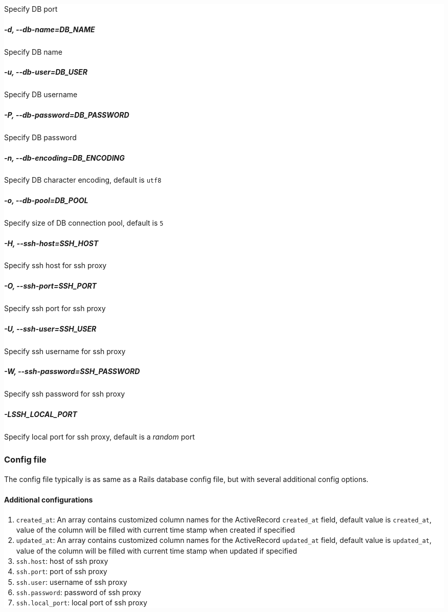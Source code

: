 Specify DB port

#####  -d, --db-name=DB_NAME

Specify DB name

#####  -u, --db-user=DB_USER

Specify DB username

#####  -P, --db-password=DB_PASSWORD

Specify DB password

#####  -n, --db-encoding=DB_ENCODING

Specify DB character encoding, default is `utf8`

#####  -o, --db-pool=DB_POOL

Specify size of DB connection pool, default is `5`

#####  -H, --ssh-host=SSH_HOST

Specify ssh host for ssh proxy

#####  -O, --ssh-port=SSH_PORT

Specify ssh port for ssh proxy

#####  -U, --ssh-user=SSH_USER

Specify ssh username for ssh proxy

#####  -W, --ssh-password=SSH_PASSWORD

Specify ssh password for ssh proxy

#####  -LSSH_LOCAL_PORT

Specify local port for ssh proxy, default is a _random_ port

### Config file

The config file typically is as same as a Rails database config file, but with several additional config options.

#### Additional configurations

1. `created_at`: An array contains customized column names for the ActiveRecord `created_at` field, default value is `created_at`, value of the column will be filled with current time stamp when created if specified
2. `updated_at`: An array contains customized column names for the ActiveRecord `updated_at` field, default value is `updated_at`, value of the column will be filled with current time stamp when updated if specified
3. `ssh.host`: host of ssh proxy
4. `ssh.port`: port of ssh proxy
5. `ssh.user`: username of ssh proxy
6. `ssh.password`: password of ssh proxy
7. `ssh.local_port`: local port of ssh proxy
